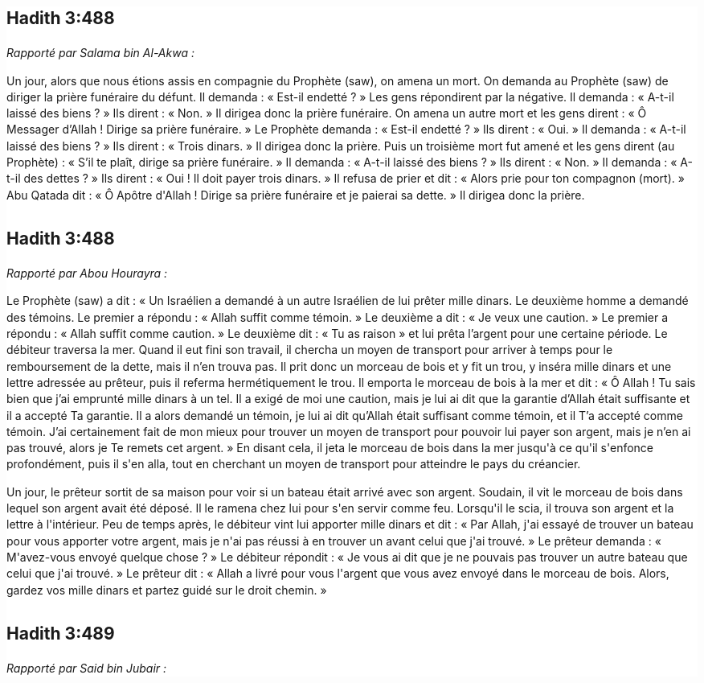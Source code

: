 
## Hadith 3:488

_Rapporté par Salama bin Al-Akwa :_

Un jour, alors que nous étions assis en compagnie du Prophète (saw), on amena un mort. On demanda au Prophète (saw) de diriger la prière funéraire du défunt. Il demanda : « Est-il endetté ? » Les gens répondirent par la négative. Il demanda : « A-t-il laissé des biens ? » Ils dirent : « Non. » Il dirigea donc la prière funéraire. On amena un autre mort et les gens dirent : « Ô Messager d’Allah ! Dirige sa prière funéraire. » Le Prophète demanda : « Est-il endetté ? » Ils dirent : « Oui. » Il demanda : « A-t-il laissé des biens ? » Ils dirent : « Trois dinars. » Il dirigea donc la prière. Puis un troisième mort fut amené et les gens dirent (au Prophète) : « S’il te plaît, dirige sa prière funéraire. » Il demanda : « A-t-il laissé des biens ? » Ils dirent : « Non. » Il demanda : « A-t-il des dettes ? » Ils dirent : « Oui ! Il doit payer trois dinars. » Il refusa de prier et dit : « Alors prie pour ton compagnon (mort). » Abu Qatada dit : « Ô Apôtre d'Allah ! Dirige sa prière funéraire et je paierai sa dette. » Il dirigea donc la prière.


## Hadith 3:488

_Rapporté par Abou Hourayra :_

Le Prophète (saw) a dit : « Un Israélien a demandé à un autre Israélien de lui prêter mille dinars. Le deuxième homme a demandé des témoins. Le premier a répondu : « Allah suffit comme témoin. » Le deuxième a dit : « Je veux une caution. » Le premier a répondu : « Allah suffit comme caution. » Le deuxième dit : « Tu as raison » et lui prêta l’argent pour une certaine période. Le débiteur traversa la mer. Quand il eut fini son travail, il chercha un moyen de transport pour arriver à temps pour le remboursement de la dette, mais il n’en trouva pas. Il prit donc un morceau de bois et y fit un trou, y inséra mille dinars et une lettre adressée au prêteur, puis il referma hermétiquement le trou. Il emporta le morceau de bois à la mer et dit : « Ô Allah ! Tu sais bien que j’ai emprunté mille dinars à un tel. Il a exigé de moi une caution, mais je lui ai dit que la garantie d’Allah était suffisante et il a accepté Ta garantie. Il a alors demandé un témoin, je lui ai dit qu’Allah était suffisant comme témoin, et il T’a accepté comme témoin. J’ai certainement fait de mon mieux pour trouver un moyen de transport pour pouvoir lui payer son argent, mais je n’en ai pas trouvé, alors je Te remets cet argent. » En disant cela, il jeta le morceau de bois dans la mer jusqu'à ce qu'il s'enfonce profondément, puis il s'en alla, tout en cherchant un moyen de transport pour atteindre le pays du créancier.

Un jour, le prêteur sortit de sa maison pour voir si un bateau était arrivé avec son argent. Soudain, il vit le morceau de bois dans lequel son argent avait été déposé. Il le ramena chez lui pour s'en servir comme feu. Lorsqu'il le scia, il trouva son argent et la lettre à l'intérieur. Peu de temps après, le débiteur vint lui apporter mille dinars et dit : « Par Allah, j'ai essayé de trouver un bateau pour vous apporter votre argent, mais je n'ai pas réussi à en trouver un avant celui que j'ai trouvé. » Le prêteur demanda : « M'avez-vous envoyé quelque chose ? » Le débiteur répondit : « Je vous ai dit que je ne pouvais pas trouver un autre bateau que celui que j'ai trouvé. » Le prêteur dit : « Allah a livré pour vous l'argent que vous avez envoyé dans le morceau de bois. Alors, gardez vos mille dinars et partez guidé sur le droit chemin. »


## Hadith 3:489

_Rapporté par Said bin Jubair :_
